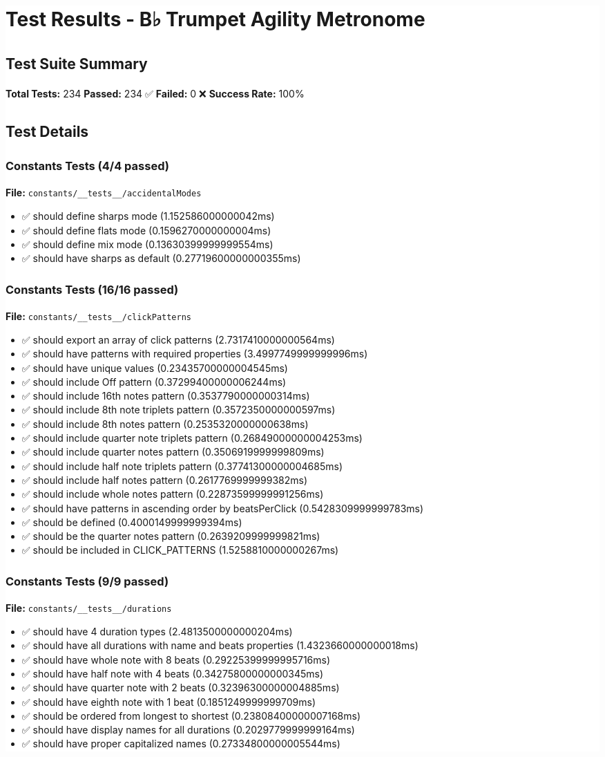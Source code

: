 # Test Results - B♭ Trumpet Agility Metronome

## Test Suite Summary

**Total Tests:** 234
**Passed:** 234 ✅
**Failed:** 0 ❌
**Success Rate:** 100%

## Test Details

### Constants Tests (4/4 passed)

**File:** `constants/__tests__/accidentalModes`

- ✅ should define sharps mode (1.152586000000042ms)
- ✅ should define flats mode (0.1596270000000004ms)
- ✅ should define mix mode (0.13630399999999554ms)
- ✅ should have sharps as default (0.27719600000000355ms)

### Constants Tests (16/16 passed)

**File:** `constants/__tests__/clickPatterns`

- ✅ should export an array of click patterns (2.7317410000000564ms)
- ✅ should have patterns with required properties (3.4997749999999996ms)
- ✅ should have unique values (0.23435700000004545ms)
- ✅ should include Off pattern (0.37299400000006244ms)
- ✅ should include 16th notes pattern (0.3537790000000314ms)
- ✅ should include 8th note triplets pattern (0.3572350000000597ms)
- ✅ should include 8th notes pattern (0.2535320000000638ms)
- ✅ should include quarter note triplets pattern (0.26849000000004253ms)
- ✅ should include quarter notes pattern (0.3506919999999809ms)
- ✅ should include half note triplets pattern (0.37741300000004685ms)
- ✅ should include half notes pattern (0.2617769999999382ms)
- ✅ should include whole notes pattern (0.22873599999991256ms)
- ✅ should have patterns in ascending order by beatsPerClick (0.5428309999999783ms)
- ✅ should be defined (0.4000149999999394ms)
- ✅ should be the quarter notes pattern (0.2639209999999821ms)
- ✅ should be included in CLICK_PATTERNS (1.5258810000000267ms)

### Constants Tests (9/9 passed)

**File:** `constants/__tests__/durations`

- ✅ should have 4 duration types (2.4813500000000204ms)
- ✅ should have all durations with name and beats properties (1.4323660000000018ms)
- ✅ should have whole note with 8 beats (0.29225399999995716ms)
- ✅ should have half note with 4 beats (0.34275800000000345ms)
- ✅ should have quarter note with 2 beats (0.32396300000004885ms)
- ✅ should have eighth note with 1 beat (0.1851249999999709ms)
- ✅ should be ordered from longest to shortest (0.23808400000007168ms)
- ✅ should have display names for all durations (0.2029779999999164ms)
- ✅ should have proper capitalized names (0.27334800000005544ms)
